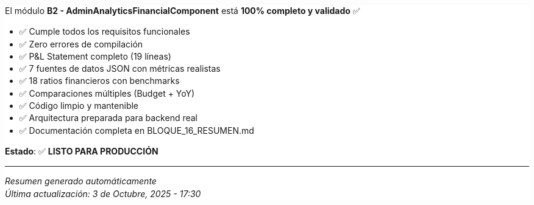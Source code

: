 El módulo **B2 - AdminAnalyticsFinancialComponent** está **100% completo y validado** ✅

- ✅ Cumple todos los requisitos funcionales
- ✅ Zero errores de compilación
- ✅ P&L Statement completo (19 líneas)
- ✅ 7 fuentes de datos JSON con métricas realistas
- ✅ 18 ratios financieros con benchmarks
- ✅ Comparaciones múltiples (Budget + YoY)
- ✅ Código limpio y mantenible
- ✅ Arquitectura preparada para backend real
- ✅ Documentación completa en BLOQUE_16_RESUMEN.md

**Estado**: ✅ **LISTO PARA PRODUCCIÓN**

---

_Resumen generado automáticamente_  
_Última actualización: 3 de Octubre, 2025 - 17:30_
